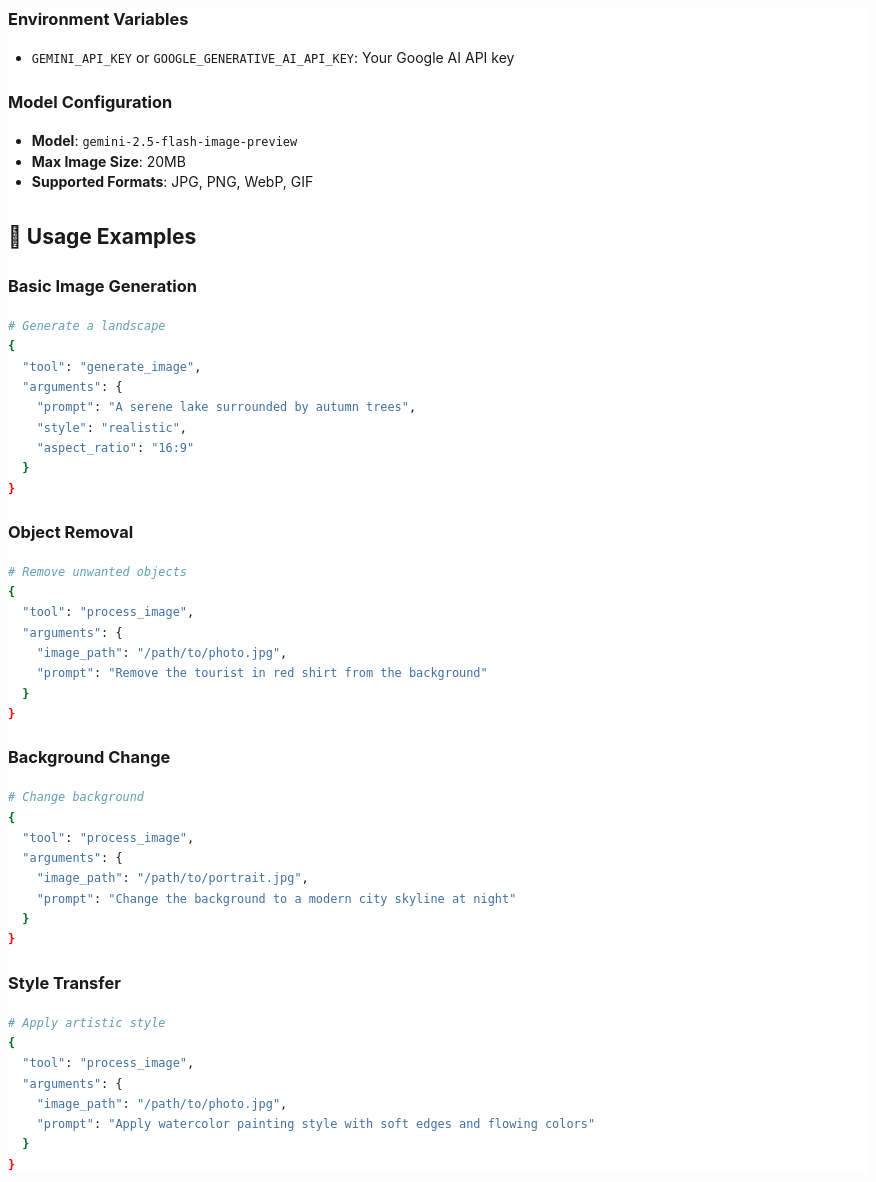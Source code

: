 ### Environment Variables
- `GEMINI_API_KEY` or `GOOGLE_GENERATIVE_AI_API_KEY`: Your Google AI API key

### Model Configuration
- **Model**: `gemini-2.5-flash-image-preview`
- **Max Image Size**: 20MB
- **Supported Formats**: JPG, PNG, WebP, GIF

## 🚀 Usage Examples

### Basic Image Generation
```bash
# Generate a landscape
{
  "tool": "generate_image",
  "arguments": {
    "prompt": "A serene lake surrounded by autumn trees",
    "style": "realistic",
    "aspect_ratio": "16:9"
  }
}
```

### Object Removal
```bash
# Remove unwanted objects
{
  "tool": "process_image",
  "arguments": {
    "image_path": "/path/to/photo.jpg",
    "prompt": "Remove the tourist in red shirt from the background"
  }
}
```

### Background Change
```bash
# Change background
{
  "tool": "process_image",
  "arguments": {
    "image_path": "/path/to/portrait.jpg",
    "prompt": "Change the background to a modern city skyline at night"
  }
}
```

### Style Transfer
```bash
# Apply artistic style
{
  "tool": "process_image",
  "arguments": {
    "image_path": "/path/to/photo.jpg",
    "prompt": "Apply watercolor painting style with soft edges and flowing colors"
  }
}
```
